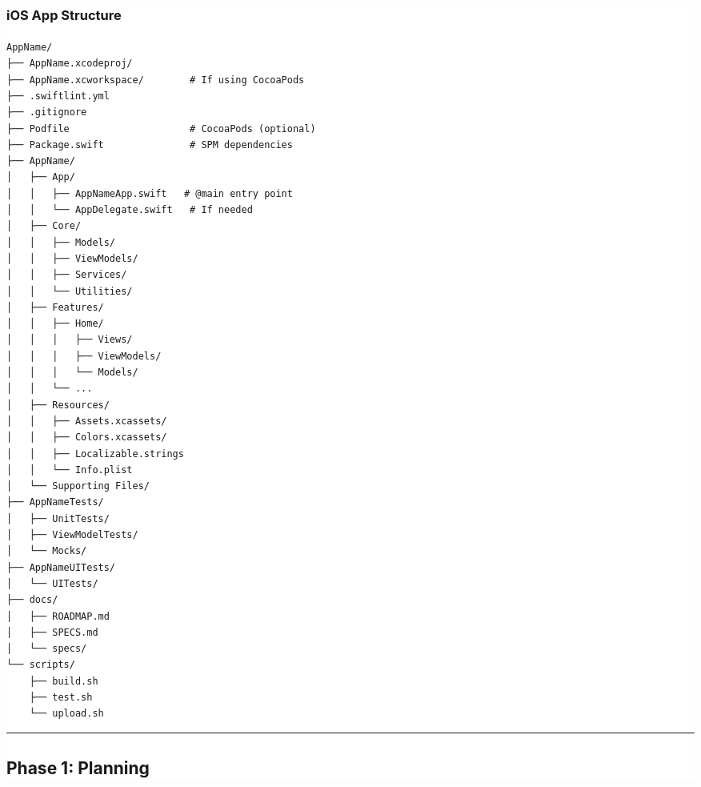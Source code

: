 ### iOS App Structure

```
AppName/
├── AppName.xcodeproj/
├── AppName.xcworkspace/        # If using CocoaPods
├── .swiftlint.yml
├── .gitignore
├── Podfile                     # CocoaPods (optional)
├── Package.swift               # SPM dependencies
├── AppName/
│   ├── App/
│   │   ├── AppNameApp.swift   # @main entry point
│   │   └── AppDelegate.swift   # If needed
│   ├── Core/
│   │   ├── Models/
│   │   ├── ViewModels/
│   │   ├── Services/
│   │   └── Utilities/
│   ├── Features/
│   │   ├── Home/
│   │   │   ├── Views/
│   │   │   ├── ViewModels/
│   │   │   └── Models/
│   │   └── ...
│   ├── Resources/
│   │   ├── Assets.xcassets/
│   │   ├── Colors.xcassets/
│   │   ├── Localizable.strings
│   │   └── Info.plist
│   └── Supporting Files/
├── AppNameTests/
│   ├── UnitTests/
│   ├── ViewModelTests/
│   └── Mocks/
├── AppNameUITests/
│   └── UITests/
├── docs/
│   ├── ROADMAP.md
│   ├── SPECS.md
│   └── specs/
└── scripts/
    ├── build.sh
    ├── test.sh
    └── upload.sh
```

---

## Phase 1: Planning
